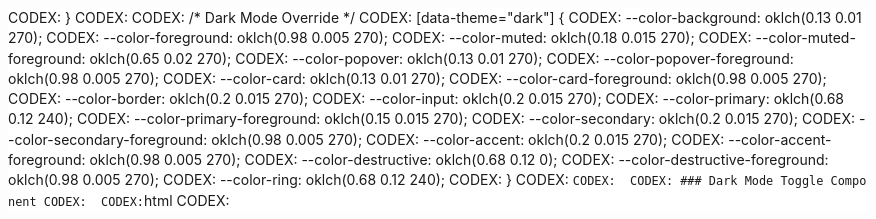CODEX: }
CODEX: 
CODEX: /* Dark Mode Override */
CODEX: [data-theme="dark"] {
CODEX:   --color-background: oklch(0.13 0.01 270);
CODEX:   --color-foreground: oklch(0.98 0.005 270);
CODEX:   --color-muted: oklch(0.18 0.015 270);
CODEX:   --color-muted-foreground: oklch(0.65 0.02 270);
CODEX:   --color-popover: oklch(0.13 0.01 270);
CODEX:   --color-popover-foreground: oklch(0.98 0.005 270);
CODEX:   --color-card: oklch(0.13 0.01 270);
CODEX:   --color-card-foreground: oklch(0.98 0.005 270);
CODEX:   --color-border: oklch(0.2 0.015 270);
CODEX:   --color-input: oklch(0.2 0.015 270);
CODEX:   --color-primary: oklch(0.68 0.12 240);
CODEX:   --color-primary-foreground: oklch(0.15 0.015 270);
CODEX:   --color-secondary: oklch(0.2 0.015 270);
CODEX:   --color-secondary-foreground: oklch(0.98 0.005 270);
CODEX:   --color-accent: oklch(0.2 0.015 270);
CODEX:   --color-accent-foreground: oklch(0.98 0.005 270);
CODEX:   --color-destructive: oklch(0.68 0.12 0);
CODEX:   --color-destructive-foreground: oklch(0.98 0.005 270);
CODEX:   --color-ring: oklch(0.68 0.12 240);
CODEX: }
CODEX: ```
CODEX: 
CODEX: ### Dark Mode Toggle Component
CODEX: 
CODEX: ```html
CODEX: <script lang="ts">
CODEX:   import { browser } from '$app/environment';
CODEX:   import { writable } from 'svelte/store';
CODEX: 
CODEX:   type Theme = 'light' | 'dark' | 'system';
CODEX: 
CODEX:   const theme = writable<Theme>('system');
CODEX: 
CODEX:   let mounted = $state(false);
CODEX:   let currentTheme = $state<Theme>('system');
CODEX: 
CODEX:   // Initialize theme
CODEX:   $effect(() => {
CODEX:     if (browser) {
CODEX:       mounted = true;
CODEX:       const stored = localStorage.getItem('theme') as Theme;
CODEX:       if (stored) {
CODEX:         currentTheme = stored;
CODEX:         theme.set(stored);
CODEX:       }
CODEX:       applyTheme(currentTheme);
CODEX:     }
CODEX:   });
CODEX: 
CODEX:   function applyTheme(newTheme: Theme) {
CODEX:     if (!browser) return;
CODEX: 
CODEX:     const html = document.documentElement;
CODEX:     html.classList.remove('light', 'dark');
CODEX: 
CODEX:     if (newTheme === 'system') {
CODEX:       const systemTheme = window.matchMedia('(prefers-color-scheme: dark)').matches
CODEX:         ? 'dark'
CODEX:         : 'light';
CODEX:       html.setAttribute('data-theme', systemTheme);